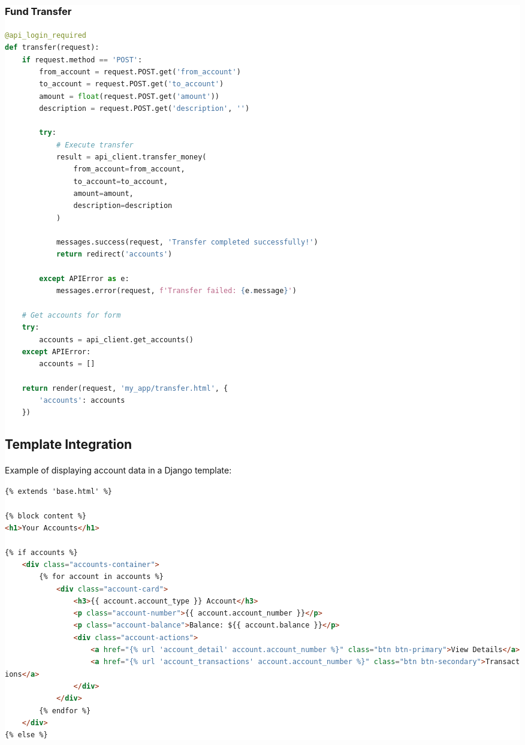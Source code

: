 ### Fund Transfer

```python
@api_login_required
def transfer(request):
    if request.method == 'POST':
        from_account = request.POST.get('from_account')
        to_account = request.POST.get('to_account')
        amount = float(request.POST.get('amount'))
        description = request.POST.get('description', '')

        try:
            # Execute transfer
            result = api_client.transfer_money(
                from_account=from_account,
                to_account=to_account,
                amount=amount,
                description=description
            )

            messages.success(request, 'Transfer completed successfully!')
            return redirect('accounts')

        except APIError as e:
            messages.error(request, f'Transfer failed: {e.message}')

    # Get accounts for form
    try:
        accounts = api_client.get_accounts()
    except APIError:
        accounts = []

    return render(request, 'my_app/transfer.html', {
        'accounts': accounts
    })
```

## Template Integration

Example of displaying account data in a Django template:

```html
{% extends 'base.html' %}

{% block content %}
<h1>Your Accounts</h1>

{% if accounts %}
    <div class="accounts-container">
        {% for account in accounts %}
            <div class="account-card">
                <h3>{{ account.account_type }} Account</h3>
                <p class="account-number">{{ account.account_number }}</p>
                <p class="account-balance">Balance: ${{ account.balance }}</p>
                <div class="account-actions">
                    <a href="{% url 'account_detail' account.account_number %}" class="btn btn-primary">View Details</a>
                    <a href="{% url 'account_transactions' account.account_number %}" class="btn btn-secondary">Transactions</a>
                </div>
            </div>
        {% endfor %}
    </div>
{% else %}
```
